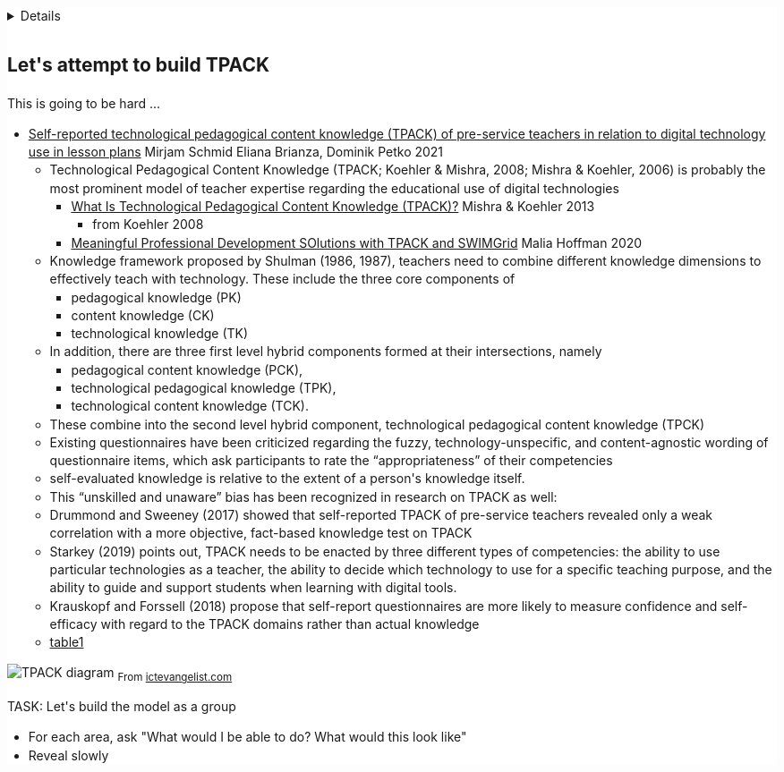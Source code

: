 
<details></details>


Let's attempt to build TPACK
----------------------------

This is going to be hard ...

* [Self-reported technological pedagogical content knowledge (TPACK) of pre-service teachers in relation to digital technology use in lesson plans](https://www.sciencedirect.com/science/article/pii/S0747563220303332) Mirjam Schmid Eliana Brianza, Dominik Petko 2021
    * Technological Pedagogical Content Knowledge (TPACK; Koehler & Mishra, 2008; Mishra & Koehler, 2006) is probably the most prominent model of teacher expertise regarding the educational use of digital technologies
        * [What Is Technological Pedagogical Content Knowledge (TPACK)?](https://punyamishra.com/wp-content/uploads/2014/01/BUJoE.V193.3.Koehler.Mishra.Cain_.pdf) Mishra & Koehler 2013
            * from Koehler 2008
        * [Meaningful Professional Development SOlutions with TPACK and SWIMGrid](https://www.beyondk12.com/wp-content/uploads/2020/10/eBook-Future-Proofing-Teachers-With-TPACK-and-SWIMGrid-V3.pdf) Malia Hoffman 2020
    * Knowledge framework proposed by Shulman (1986, 1987), teachers need to combine different knowledge dimensions to effectively teach with technology. These include the three core components of 
        * pedagogical knowledge (PK)
        * content knowledge (CK)
        * technological knowledge (TK)
    * In addition, there are three first level hybrid components formed at their intersections, namely 
        * pedagogical content knowledge (PCK),
        * technological pedagogical knowledge (TPK),
        * technological content knowledge (TCK).
    * These combine into the second level hybrid component, technological pedagogical content knowledge (TPCK)
    * Existing questionnaires have been criticized regarding the fuzzy, technology-unspecific, and content-agnostic wording of questionnaire items, which ask participants to rate the “appropriateness” of their competencies 
    * self-evaluated knowledge is relative to the extent of a person's knowledge itself.
    * This “unskilled and unaware” bias has been recognized in research on TPACK as well: 
    * Drummond and Sweeney (2017) showed that self-reported TPACK of pre-service teachers revealed only a weak correlation with a more objective, fact-based knowledge test on TPACK
    *  Starkey (2019) points out, TPACK needs to be enacted by three different types of competencies: the ability to use particular technologies as a teacher, the ability to decide which technology to use for a specific teaching purpose, and the ability to guide and support students when learning with digital tools.
    * Krauskopf and Forssell (2018) propose that self-report questionnaires are more likely to measure confidence and self-efficacy with regard to the TPACK domains rather than actual knowledge
    * [table1](https://www.sciencedirect.com/science/article/pii/S0747563220303332#tbl1)


![TPACK diagram](https://ictevangelist.com/wp-content/uploads/2013/05/TPACK.png)
<sub>From [ictevangelist.com](https://ictevangelist.com/technological-pedagogical-and-content-knowledge/)</sub>

TASK: Let's build the model as a group
* For each area, ask "What would I be able to do? What would this look like"
* Reveal slowly
